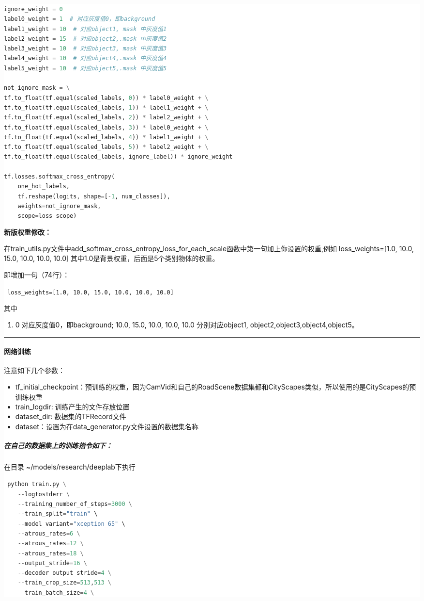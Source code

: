 ```python
ignore_weight = 0
label0_weight = 1  # 对应灰度值0，即background
label1_weight = 10  # 对应object1, mask 中灰度值1
label2_weight = 15  # 对应object2,.mask 中灰度值2
label3_weight = 10  # 对应object3, mask 中灰度值3
label4_weight = 10  # 对应object4,.mask 中灰度值4
label5_weight = 10  # 对应object5,.mask 中灰度值5

not_ignore_mask = \
tf.to_float(tf.equal(scaled_labels, 0)) * label0_weight + \
tf.to_float(tf.equal(scaled_labels, 1)) * label1_weight + \
tf.to_float(tf.equal(scaled_labels, 2)) * label2_weight + \
tf.to_float(tf.equal(scaled_labels, 3)) * label0_weight + \
tf.to_float(tf.equal(scaled_labels, 4)) * label1_weight + \
tf.to_float(tf.equal(scaled_labels, 5)) * label2_weight + \
tf.to_float(tf.equal(scaled_labels, ignore_label)) * ignore_weight 

tf.losses.softmax_cross_entropy(
    one_hot_labels,
    tf.reshape(logits, shape=[-1, num_classes]),
    weights=not_ignore_mask,
    scope=loss_scope)
```

**新版权重修改：**

在train_utils.py文件中add_softmax_cross_entropy_loss_for_each_scale函数中第一句加上你设置的权重,例如  loss_weights=[1.0, 10.0, 15.0, 10.0, 10.0, 10.0] 其中1.0是背景权重，后面是5个类别物体的权重。

即增加一句（74行）：

```
 loss_weights=[1.0, 10.0, 15.0, 10.0, 10.0, 10.0]
```

其中

1. 0 对应灰度值0，即background; 10.0,  15.0, 10.0, 10.0, 10.0 分别对应object1, object2,object3,object4,object5。 

---

#### 网络训练

注意如下几个参数：

- tf_initial_checkpoint：预训练的权重，因为CamVid和自己的RoadScene数据集都和CityScapes类似，所以使用的是CityScapes的预训练权重
- train_logdir: 训练产生的文件存放位置
- dataset_dir: 数据集的TFRecord文件
- dataset：设置为在data_generator.py文件设置的数据集名称

##### 在自己的数据集上的训练指令如下：

在目录 ~/models/research/deeplab下执行

```python
 python train.py \
    --logtostderr \
    --training_number_of_steps=3000 \
    --train_split="train" \
    --model_variant="xception_65" \
    --atrous_rates=6 \
    --atrous_rates=12 \
    --atrous_rates=18 \
    --output_stride=16 \
    --decoder_output_stride=4 \
    --train_crop_size=513,513 \
    --train_batch_size=4 \
```